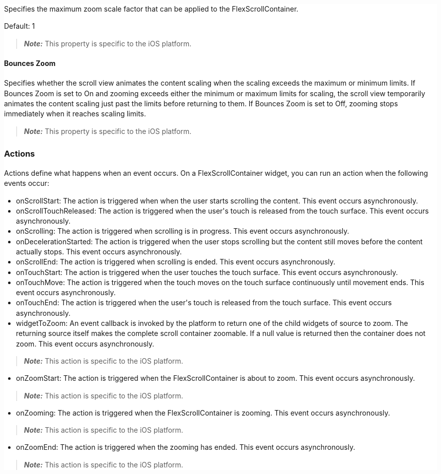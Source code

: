 Specifies the maximum zoom scale factor that can be applied to the FlexScrollContainer.

Default: 1

> **_Note:_** This property is specific to the iOS platform.

#### Bounces Zoom

Specifies whether the scroll view animates the content scaling when the scaling exceeds the maximum or minimum limits. If Bounces Zoom is set to On and zooming exceeds either the minimum or maximum limits for scaling, the scroll view temporarily animates the content scaling just past the limits before returning to them. If Bounces Zoom is set to Off, zooming stops immediately when it reaches scaling limits.

> **_Note:_** This property is specific to the iOS platform.

### Actions

Actions define what happens when an event occurs. On a FlexScrollContainer widget, you can run an action when the following events occur:

*   onScrollStart: The action is triggered when when the user starts scrolling the content. This event occurs asynchronously.
*   onScrollTouchReleased: The action is triggered when the user's touch is released from the touch surface. This event occurs asynchronously.
*   onScrolling: The action is triggered when scrolling is in progress. This event occurs asynchronously.
*   onDecelerationStarted: The action is triggered when the user stops scrolling but the content still moves before the content actually stops. This event occurs asynchronously.
*   onScrollEnd: The action is triggered when scrolling is ended. This event occurs asynchronously.
*   onTouchStart: The action is triggered when the user touches the touch surface. This event occurs asynchronously.
*   onTouchMove: The action is triggered when the touch moves on the touch surface continuously until movement ends. This event occurs asynchronously.
*   onTouchEnd: The action is triggered when the user's touch is released from the touch surface. This event occurs asynchronously.
*   widgetToZoom: An event callback is invoked by the platform to return one of the child widgets of source to zoom. The returning source itself makes the complete scroll container zoomable. If a null value is returned then the container does not zoom. This event occurs asynchronously.

> **_Note:_** This action is specific to the iOS platform.

*   onZoomStart: The action is triggered when the FlexScrollContainer is about to zoom. This event occurs asynchronously.

> **_Note:_** This action is specific to the iOS platform.

*   onZooming: The action is triggered when the FlexScrollContainer is zooming. This event occurs asynchronously.

> **_Note:_** This action is specific to the iOS platform.

*   onZoomEnd: The action is triggered when the zooming has ended. This event occurs asynchronously.

> **_Note:_** This action is specific to the iOS platform.
